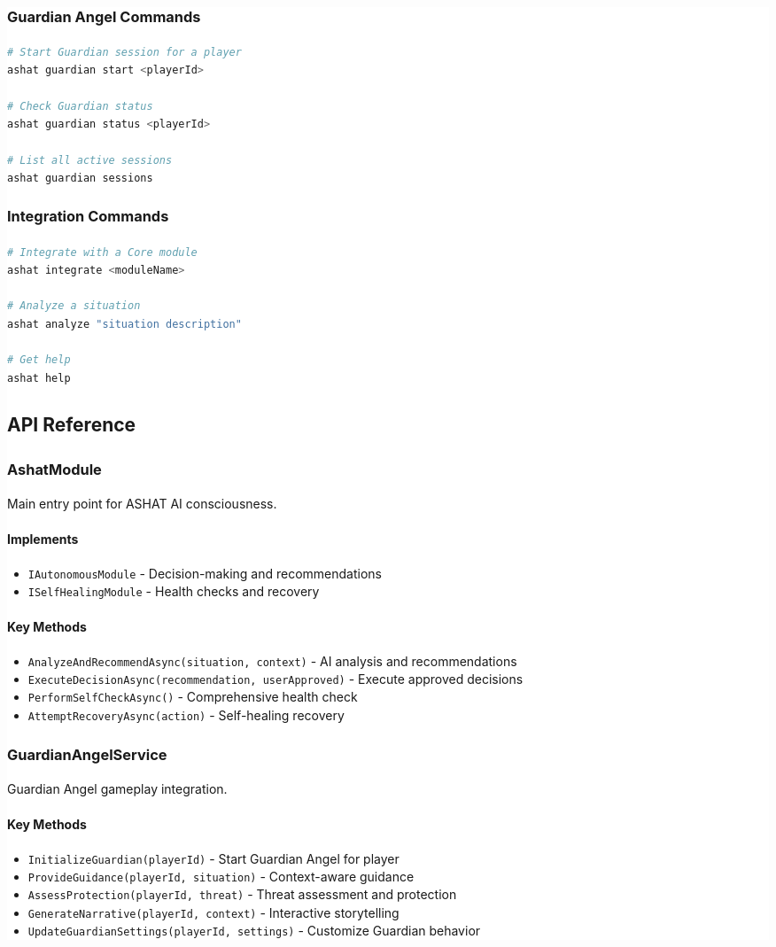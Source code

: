 ### Guardian Angel Commands

```bash
# Start Guardian session for a player
ashat guardian start <playerId>

# Check Guardian status
ashat guardian status <playerId>

# List all active sessions
ashat guardian sessions
```

### Integration Commands

```bash
# Integrate with a Core module
ashat integrate <moduleName>

# Analyze a situation
ashat analyze "situation description"

# Get help
ashat help
```

## API Reference

### AshatModule

Main entry point for ASHAT AI consciousness.

#### Implements
- `IAutonomousModule` - Decision-making and recommendations
- `ISelfHealingModule` - Health checks and recovery

#### Key Methods
- `AnalyzeAndRecommendAsync(situation, context)` - AI analysis and recommendations
- `ExecuteDecisionAsync(recommendation, userApproved)` - Execute approved decisions
- `PerformSelfCheckAsync()` - Comprehensive health check
- `AttemptRecoveryAsync(action)` - Self-healing recovery

### GuardianAngelService

Guardian Angel gameplay integration.

#### Key Methods
- `InitializeGuardian(playerId)` - Start Guardian Angel for player
- `ProvideGuidance(playerId, situation)` - Context-aware guidance
- `AssessProtection(playerId, threat)` - Threat assessment and protection
- `GenerateNarrative(playerId, context)` - Interactive storytelling
- `UpdateGuardianSettings(playerId, settings)` - Customize Guardian behavior
